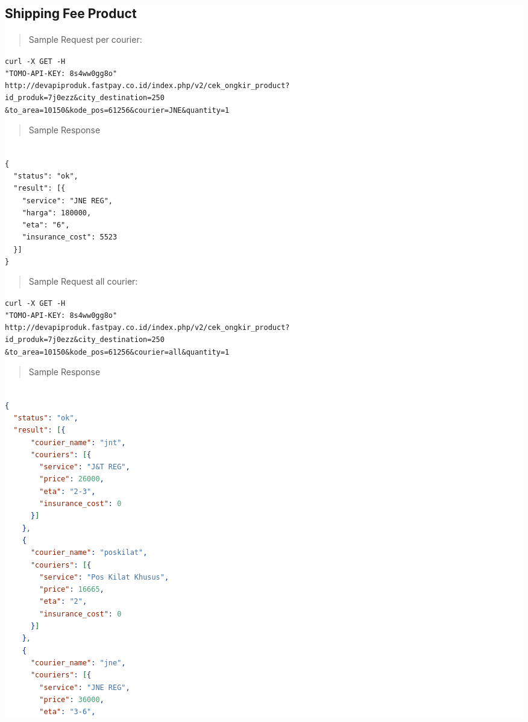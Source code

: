 
## Shipping Fee Product

> Sample Request per courier:

```shell
curl -X GET -H
"TOMO-API-KEY: 8s4ww0gg8o"
http://devapiproduk.fastpay.co.id/index.php/v2/cek_ongkir_product?
id_produk=7j0ezz&city_destination=250
&to_area=10150&kode_pos=61256&courier=JNE&quantity=1
```

> Sample Response

```shell

{
  "status": "ok",
  "result": [{
    "service": "JNE REG",
    "harga": 180000,
    "eta": "6",
    "insurance_cost": 5523
  }]
}
```

> Sample Request all courier:

```shell
curl -X GET -H
"TOMO-API-KEY: 8s4ww0gg8o"
http://devapiproduk.fastpay.co.id/index.php/v2/cek_ongkir_product?
id_produk=7j0ezz&city_destination=250
&to_area=10150&kode_pos=61256&courier=all&quantity=1
```

> Sample Response

```json

{
  "status": "ok",
  "result": [{
      "courier_name": "jnt",
      "couriers": [{
        "service": "J&T REG",
        "price": 26000,
        "eta": "2-3",
        "insurance_cost": 0
      }]
    },
    {
      "courier_name": "poskilat",
      "couriers": [{
        "service": "Pos Kilat Khusus",
        "price": 16665,
        "eta": "2",
        "insurance_cost": 0
      }]
    },
    {
      "courier_name": "jne",
      "couriers": [{
        "service": "JNE REG",
        "price": 36000,
        "eta": "3-6",
```